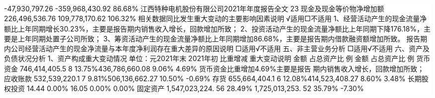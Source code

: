 -47,930,797.26
-359,968,430.92
86.68%
江西特种电机股份有限公司2021年年度报告全文
23
现金及现金等价物净增加额
226,496,536.76
109,778,170.62
106.32%
相关数据同比发生重大变动的主要影响因素说明
√适用□不适用
1、经营活动产生的现金流量净额比上年同期增长30.23%，主要是报告期内销售收入增长，回款增加所致；
2、投资活动产生的现金流量净额比上年同期下降176.18%，主要是上年同期处置子公司所致；
3、筹资活动产生的现金流量净额比上年同期增加86.68%，主要是报告期内借款融资额增加所致。
报告期内公司经营活动产生的现金净流量与本年度净利润存在重大差异的原因说明
□适用√不适用
五、非主营业务分析
□适用√不适用
六、资产及负债状况分析
1、资产构成重大变动情况
单位：元2021年末
2021年初
比重增减
重大变动说明
金额
占总资产比
例
金额
占总资产比
例
货币资金
746,414,405.5
8
13.75%436,786,660.08
9.06%
4.69%
货币资金比重增加4.69%主要是报告
期内销售收入增长，回款增加所致；
应收账款
532,539,220.1
7
9.81%506,136,662.27
10.50%
-0.69%
存货
655,664,404.1
6
12.08%414,523,408.27
8.60%
3.48%
长期股权投资
14.44
0.00%
16.05
0.00%
0.00%
固定资产
1,547,023,224.
56
28.49%
1,725,013,253.
52
35.79%
-7.30%